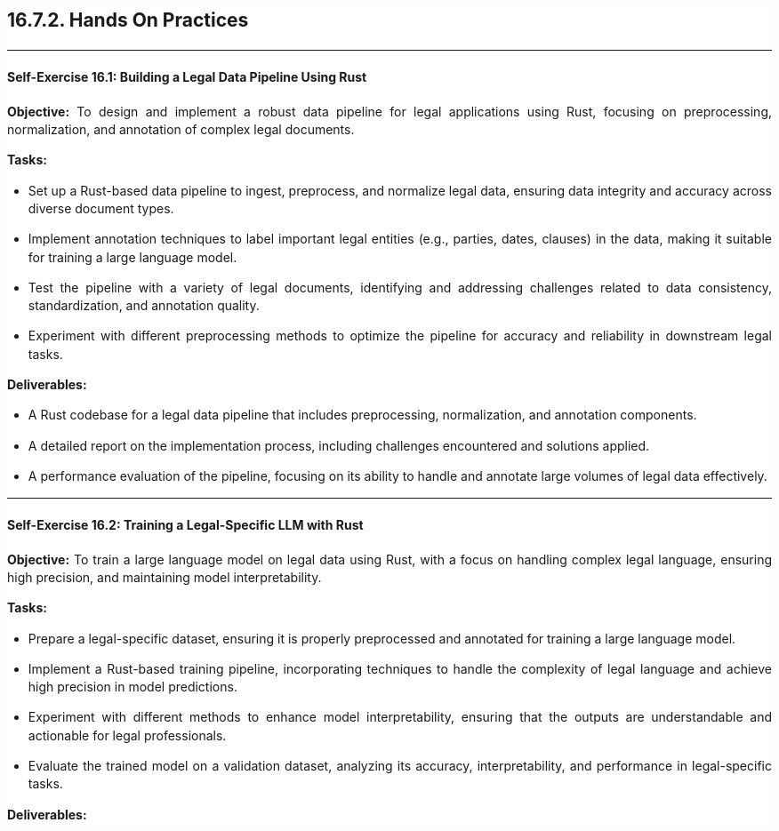 ## 16.7.2. Hands On Practices
---
#### **Self-Exercise 16.1:** Building a Legal Data Pipeline Using Rust
<p style="text-align: justify;">
<strong>Objective:</strong> To design and implement a robust data pipeline for legal applications using Rust, focusing on preprocessing, normalization, and annotation of complex legal documents.
</p>

<p style="text-align: justify;">
<strong>Tasks:</strong>
</p>

- <p style="text-align: justify;">Set up a Rust-based data pipeline to ingest, preprocess, and normalize legal data, ensuring data integrity and accuracy across diverse document types.</p>
- <p style="text-align: justify;">Implement annotation techniques to label important legal entities (e.g., parties, dates, clauses) in the data, making it suitable for training a large language model.</p>
- <p style="text-align: justify;">Test the pipeline with a variety of legal documents, identifying and addressing challenges related to data consistency, standardization, and annotation quality.</p>
- <p style="text-align: justify;">Experiment with different preprocessing methods to optimize the pipeline for accuracy and reliability in downstream legal tasks.</p>
<p style="text-align: justify;">
<strong>Deliverables:</strong>
</p>

- <p style="text-align: justify;">A Rust codebase for a legal data pipeline that includes preprocessing, normalization, and annotation components.</p>
- <p style="text-align: justify;">A detailed report on the implementation process, including challenges encountered and solutions applied.</p>
- <p style="text-align: justify;">A performance evaluation of the pipeline, focusing on its ability to handle and annotate large volumes of legal data effectively.</p>
---
#### **Self-Exercise 16.2:** Training a Legal-Specific LLM with Rust
<p style="text-align: justify;">
<strong>Objective:</strong> To train a large language model on legal data using Rust, with a focus on handling complex legal language, ensuring high precision, and maintaining model interpretability.
</p>

<p style="text-align: justify;">
<strong>Tasks:</strong>
</p>

- <p style="text-align: justify;">Prepare a legal-specific dataset, ensuring it is properly preprocessed and annotated for training a large language model.</p>
- <p style="text-align: justify;">Implement a Rust-based training pipeline, incorporating techniques to handle the complexity of legal language and achieve high precision in model predictions.</p>
- <p style="text-align: justify;">Experiment with different methods to enhance model interpretability, ensuring that the outputs are understandable and actionable for legal professionals.</p>
- <p style="text-align: justify;">Evaluate the trained model on a validation dataset, analyzing its accuracy, interpretability, and performance in legal-specific tasks.</p>
<p style="text-align: justify;">
<strong>Deliverables:</strong>
</p>
